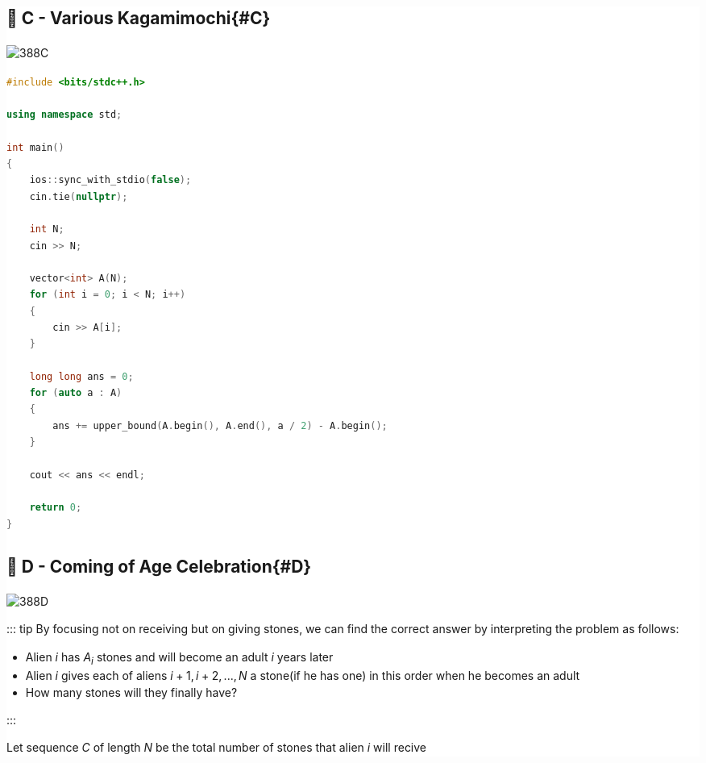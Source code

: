 ## 📌 C - Various Kagamimochi{#C}

![388C](https://github.com/IWantDayDayUp/picx-images-hosting/raw/master/ABC/388C.5q7mhmpm6p.png)

```cpp
#include <bits/stdc++.h>

using namespace std;

int main()
{
    ios::sync_with_stdio(false);
    cin.tie(nullptr);

    int N;
    cin >> N;

    vector<int> A(N);
    for (int i = 0; i < N; i++)
    {
        cin >> A[i];
    }

    long long ans = 0;
    for (auto a : A)
    {
        ans += upper_bound(A.begin(), A.end(), a / 2) - A.begin();
    }

    cout << ans << endl;

    return 0;
}
```

## 📌 D - Coming of Age Celebration{#D}

![388D](https://github.com/IWantDayDayUp/picx-images-hosting/raw/master/ABC/388D.58hkt1o8lu.png)

::: tip
By focusing not on receiving but on giving stones, we can find the correct answer by interpreting the problem as follows:

- Alien $i$ has $A_i$ stones and will become an adult $i$ years later
- Alien $i$ gives each of aliens $i + 1, i + 2, ..., N$ a stone(if he has one) in this order when he becomes an adult
- How many stones will they finally have?

:::

Let sequence $C$ of length $N$ be the total number of stones that alien $i$ will recive
